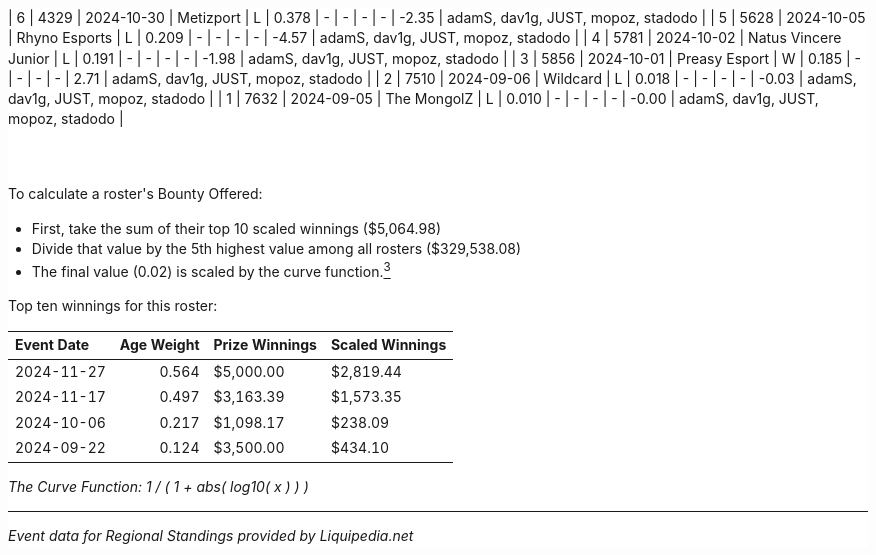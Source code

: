 |            6 |     4329 | 2024-10-30 | Metizport                                 | L   | 0.378      | -            | -                | -                | -         |    -2.35 | adamS, dav1g, JUST, mopoz, stadodo    |
|            5 |     5628 | 2024-10-05 | Rhyno Esports                             | L   | 0.209      | -            | -                | -                | -         |    -4.57 | adamS, dav1g, JUST, mopoz, stadodo    |
|            4 |     5781 | 2024-10-02 | Natus Vincere Junior                      | L   | 0.191      | -            | -                | -                | -         |    -1.98 | adamS, dav1g, JUST, mopoz, stadodo    |
|            3 |     5856 | 2024-10-01 | Preasy Esport                             | W   | 0.185      | -            | -                | -                | -         |     2.71 | adamS, dav1g, JUST, mopoz, stadodo    |
|            2 |     7510 | 2024-09-06 | Wildcard                                  | L   | 0.018      | -            | -                | -                | -         |    -0.03 | adamS, dav1g, JUST, mopoz, stadodo    |
|            1 |     7632 | 2024-09-05 | The MongolZ                               | L   | 0.010      | -            | -                | -                | -         |    -0.00 | adamS, dav1g, JUST, mopoz, stadodo    |

<br />
<span id="table2"></span><br />
To calculate a roster's Bounty Offered:<br />

- First, take the sum of their top 10 scaled winnings ($5,064.98)
- Divide that value by the 5th highest value among all rosters ($329,538.08)
- The final value (0.02) is scaled by the curve function.[<sup>3</sup>](#curveFunction)

Top ten winnings for this roster:<br />

| Event Date | Age Weight | Prize Winnings | Scaled Winnings |
| :- | -: | :- | :- |
| 2024-11-27 |      0.564 | $5,000.00      | $2,819.44       |
| 2024-11-17 |      0.497 | $3,163.39      | $1,573.35       |
| 2024-10-06 |      0.217 | $1,098.17      | $238.09         |
| 2024-09-22 |      0.124 | $3,500.00      | $434.10         |


<span id="curveFunction"></span>_The Curve Function: 1 / ( 1 + abs( log10( x ) ) )_<br />

---
_Event data for Regional Standings provided by Liquipedia.net_<br />
